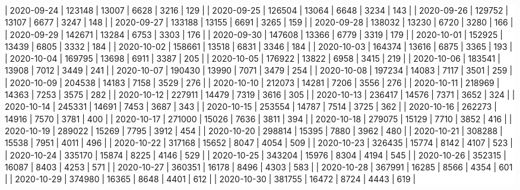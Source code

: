 | 2020-09-24 | 123148 | 13007 | 6628 | 3216 | 129 |
| 2020-09-25 | 126504 | 13064 | 6648 | 3234 | 143 |
| 2020-09-26 | 129752 | 13107 | 6677 | 3247 | 148 |
| 2020-09-27 | 133188 | 13155 | 6691 | 3265 | 159 |
| 2020-09-28 | 138032 | 13230 | 6720 | 3280 | 166 |
| 2020-09-29 | 142671 | 13284 | 6753 | 3303 | 176 |
| 2020-09-30 | 147608 | 13366 | 6779 | 3319 | 179 |
| 2020-10-01 | 152925 | 13439 | 6805 | 3332 | 184 |
| 2020-10-02 | 158661 | 13518 | 6831 | 3346 | 184 |
| 2020-10-03 | 164374 | 13616 | 6875 | 3365 | 193 |
| 2020-10-04 | 169795 | 13698 | 6911 | 3387 | 205 |
| 2020-10-05 | 176922 | 13822 | 6958 | 3415 | 219 |
| 2020-10-06 | 183541 | 13908 | 7012 | 3449 | 241 |
| 2020-10-07 | 190430 | 13990 | 7071 | 3479 | 254 |
| 2020-10-08 | 197234 | 14083 | 7117 | 3501 | 259 |
| 2020-10-09 | 204538 | 14183 | 7158 | 3529 | 276 |
| 2020-10-10 | 212073 | 14281 | 7206 | 3556 | 276 |
| 2020-10-11 | 218969 | 14363 | 7253 | 3575 | 282 |
| 2020-10-12 | 227911 | 14479 | 7319 | 3616 | 305 |
| 2020-10-13 | 236417 | 14576 | 7371 | 3652 | 324 |
| 2020-10-14 | 245331 | 14691 | 7453 | 3687 | 343 |
| 2020-10-15 | 253554 | 14787 | 7514 | 3725 | 362 |
| 2020-10-16 | 262273 | 14916 | 7570 | 3781 | 400 |
| 2020-10-17 | 271000 | 15026 | 7636 | 3811 | 394 |
| 2020-10-18 | 279075 | 15129 | 7710 | 3852 | 416 |
| 2020-10-19 | 289022 | 15269 | 7795 | 3912 | 454 |
| 2020-10-20 | 298814 | 15395 | 7880 | 3962 | 480 |
| 2020-10-21 | 308288 | 15538 | 7951 | 4011 | 496 |
| 2020-10-22 | 317168 | 15652 | 8047 | 4054 | 509 |
| 2020-10-23 | 326435 | 15774 | 8142 | 4107 | 523 |
| 2020-10-24 | 335170 | 15874 | 8225 | 4146 | 529 |
| 2020-10-25 | 343204 | 15976 | 8304 | 4194 | 545 |
| 2020-10-26 | 352315 | 16087 | 8403 | 4253 | 571 |
| 2020-10-27 | 360351 | 16178 | 8496 | 4303 | 583 |
| 2020-10-28 | 367991 | 16285 | 8566 | 4354 | 601 |
| 2020-10-29 | 374980 | 16365 | 8648 | 4401 | 612 |
| 2020-10-30 | 381755 | 16472 | 8724 | 4443 | 619 |